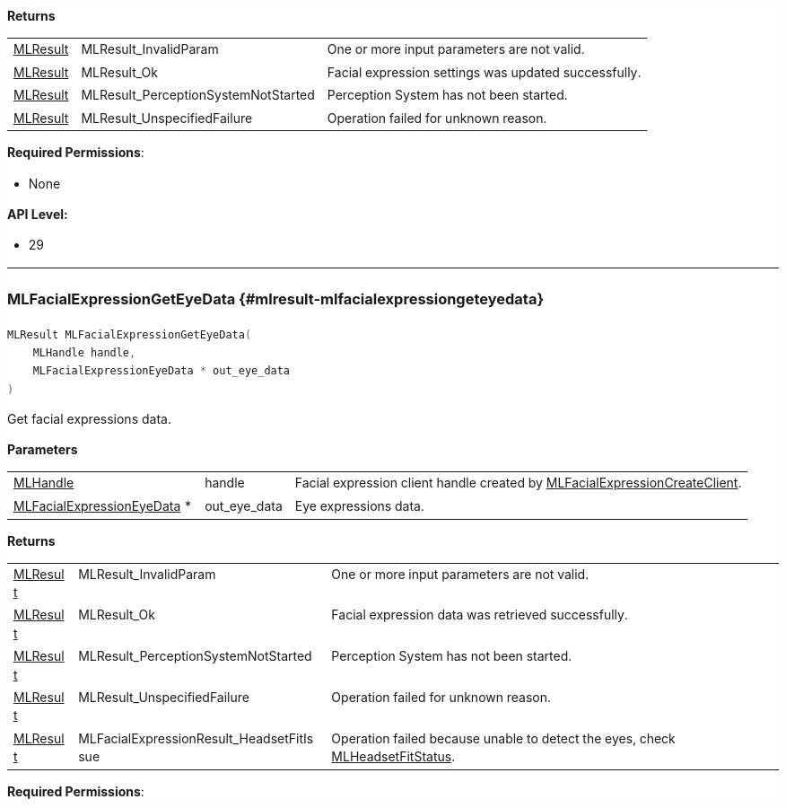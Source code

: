 **Returns**

|  |   |   |
|--|--|--|
| [MLResult](/versioned_docs/version-31-Aug-2023/api-ref/api/Modules/group___platform/group___platform.md#int32-t-mlresult) |MLResult_InvalidParam|One or more input parameters are not valid. |
| [MLResult](/versioned_docs/version-31-Aug-2023/api-ref/api/Modules/group___platform/group___platform.md#int32-t-mlresult) |MLResult_Ok|Facial expression settings was updated successfully. |
| [MLResult](/versioned_docs/version-31-Aug-2023/api-ref/api/Modules/group___platform/group___platform.md#int32-t-mlresult) |MLResult_PerceptionSystemNotStarted|Perception System has not been started. |
| [MLResult](/versioned_docs/version-31-Aug-2023/api-ref/api/Modules/group___platform/group___platform.md#int32-t-mlresult) |MLResult_UnspecifiedFailure|Operation failed for unknown reason.|
**Required Permissions**:

  * None 





**API Level:**
  * 29




-----------

### MLFacialExpressionGetEyeData {#mlresult-mlfacialexpressiongeteyedata}

```cpp
MLResult MLFacialExpressionGetEyeData(
    MLHandle handle,
    MLFacialExpressionEyeData * out_eye_data
)
```

Get facial expressions data. 

**Parameters**

|  |   |   |
|--|--|--|
| [MLHandle](/versioned_docs/version-31-Aug-2023/api-ref/api/Modules/group___platform/group___platform.md#uint64-t-mlhandle) |handle|Facial expression client handle created by [MLFacialExpressionCreateClient](/versioned_docs/version-31-Aug-2023/api-ref/api/Modules/group___facial_expression/group___facial_expression.md#mlresult-mlfacialexpressioncreateclient). |
| [MLFacialExpressionEyeData](/versioned_docs/version-31-Aug-2023/api-ref/api/Modules/group___facial_expression/struct_m_l_facial_expression_eye_data.md) * |out_eye_data|Eye expressions data.|

**Returns**

|  |   |   |
|--|--|--|
| [MLResult](/versioned_docs/version-31-Aug-2023/api-ref/api/Modules/group___platform/group___platform.md#int32-t-mlresult) |MLResult_InvalidParam|One or more input parameters are not valid. |
| [MLResult](/versioned_docs/version-31-Aug-2023/api-ref/api/Modules/group___platform/group___platform.md#int32-t-mlresult) |MLResult_Ok|Facial expression data was retrieved successfully. |
| [MLResult](/versioned_docs/version-31-Aug-2023/api-ref/api/Modules/group___platform/group___platform.md#int32-t-mlresult) |MLResult_PerceptionSystemNotStarted|Perception System has not been started. |
| [MLResult](/versioned_docs/version-31-Aug-2023/api-ref/api/Modules/group___platform/group___platform.md#int32-t-mlresult) |MLResult_UnspecifiedFailure|Operation failed for unknown reason. |
| [MLResult](/versioned_docs/version-31-Aug-2023/api-ref/api/Modules/group___platform/group___platform.md#int32-t-mlresult) |MLFacialExpressionResult_HeadsetFitIssue|Operation failed because unable to detect the eyes, check [MLHeadsetFitStatus](/versioned_docs/version-31-Aug-2023/api-ref/api/Modules/group___headset_fit/group___headset_fit.md#enum-mlheadsetfitstatus).|
**Required Permissions**:

